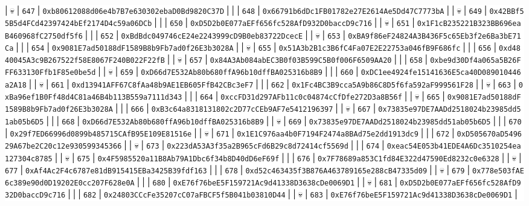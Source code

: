 | 💀 | `647` | `0xb80612088d06e4b7B7e630302ebaD0Bd9820C37D` |
|  | `648` | `0x66791b6dDc1FB01782e27E2614Ae5Dd47C7773bA` |
| 💀 | `649` | `0x42BBf55B5d4FCd42397424bEf2174D4c59a06DCb` |
|  | `650` | `0xD5D2b0E077aEFf656fc528AfD932D0baccD9c716` |
| 💀 | `651` | `0x1F1cB235221B323BB696eaB460968fC2750df5f6` |
|  | `652` | `0xBdBdc049746cE24e2243999cD9B0eb83722DcecE` |
| 💀 | `653` | `0xBA9f86eF24824A3B436F5c65Eb3f2e6Ba3bE71Ca` |
|  | `654` | `0x9081E7ad50188dF1589B8b9Fb7ad0f26E3b3028A` |
| 💀 | `655` | `0x51A3b2B1c3B6fC4Fa07E2E22753a046fB9F686fc` |
|  | `656` | `0xd4840045A3c9B267522f58E8067F240B022F22fB` |
| 💀 | `657` | `0x84A3Ab084abEC3B0f03B599C5B0f006F6509AA20` |
|  | `658` | `0xbe9d30Df4a065a5B26FFF633130Ffb1F85e0be5d` |
| 💀 | `659` | `0xD66d7E532Ab80b680ffA96b10dffBA025316b8B9` |
|  | `660` | `0xDC1ee4924fe15141636E5ca40D089010446a2A18` |
| 💀 | `661` | `0xd13941AFF67C8fAa48b9AE1EB605FfB42CBc3eF7` |
|  | `662` | `0x1Fc4BC3B9cca5A9b86C8D5f6fa592aF999561F28` |
| 💀 | `663` | `0xBa96ef1B0Ff48d4C81a46B4b113B559a7111d343` |
|  | `664` | `0xccFD31d297AFb11c0c04874cCfDfe272D3a8B56f` |
| 💀 | `665` | `0x9081E7ad50188dF1589B8b9Fb7ad0f26E3b3028A` |
|  | `666` | `0xB3c64a8318131802c2D77cCEb9AF7e5412196397` |
| 💀 | `667` | `0x73835e97DE7AADd2518024b23985dd51ab05b6D5` |
|  | `668` | `0xD66d7E532Ab80b680ffA96b10dffBA025316b8B9` |
| 💀 | `669` | `0x73835e97DE7AADd2518024b23985dd51ab05b6D5` |
|  | `670` | `0x29f7ED66996d0899b485715CAfB95E109E81516e` |
| 💀 | `671` | `0x1E1C976aa4b0F7194F2474a8BAd75e2dd1913dc9` |
|  | `672` | `0xD505670aD549629A67be2C20c12e930599345366` |
| 💀 | `673` | `0x223dA53A3f35a2B965cFd6B29c8d72414cf5569d` |
|  | `674` | `0xeac54E053b41EDE4A6Dc3510254ea127304c8785` |
| 💀 | `675` | `0x4F5985520a11B8Ab79A1Dbc6f34b8D40dD6eF69f` |
|  | `676` | `0x7F78689a853C1fd84E322d47590Ed8232c0e6328` |
| 💀 | `677` | `0xAf4Ac2F4c6787e81dB915415EBa3425B39fdf163` |
|  | `678` | `0xd52c463435f3B876A463789165e288cB47335d09` |
| 💀 | `679` | `0x778e503fAE6c389e90d0D19202E0cc207F628e0A` |
|  | `680` | `0xE76f76beE5F159721Ac9d41338D3638cDe0069D1` |
| 💀 | `681` | `0xD5D2b0E077aEFf656fc528AfD932D0baccD9c716` |
|  | `682` | `0x24803CCcFe35207cC07aFBCF5f5B041b03810D44` |
| 💀 | `683` | `0xE76f76beE5F159721Ac9d41338D3638cDe0069D1` |